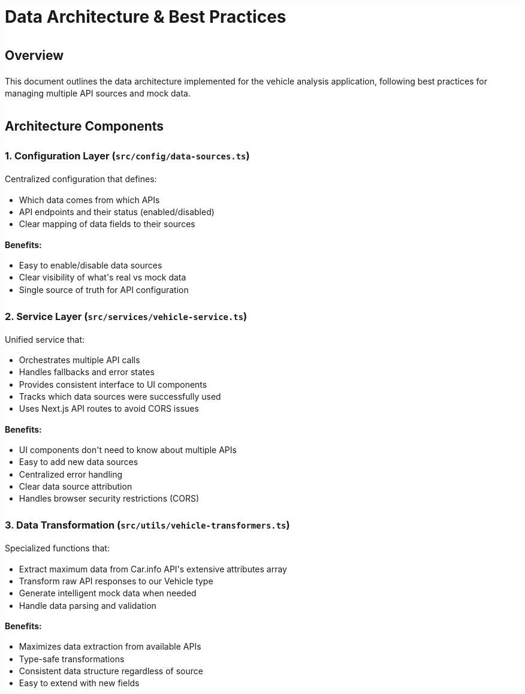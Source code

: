 # Data Architecture & Best Practices

## Overview

This document outlines the data architecture implemented for the vehicle analysis application, following best practices for managing multiple API sources and mock data.

## Architecture Components

### 1. **Configuration Layer** (`src/config/data-sources.ts`)

Centralized configuration that defines:
- Which data comes from which APIs
- API endpoints and their status (enabled/disabled)
- Clear mapping of data fields to their sources

**Benefits:**
- Easy to enable/disable data sources
- Clear visibility of what's real vs mock data
- Single source of truth for API configuration

### 2. **Service Layer** (`src/services/vehicle-service.ts`)

Unified service that:
- Orchestrates multiple API calls
- Handles fallbacks and error states
- Provides consistent interface to UI components
- Tracks which data sources were successfully used
- Uses Next.js API routes to avoid CORS issues

**Benefits:**
- UI components don't need to know about multiple APIs
- Easy to add new data sources
- Centralized error handling
- Clear data source attribution
- Handles browser security restrictions (CORS)

### 3. **Data Transformation** (`src/utils/vehicle-transformers.ts`)

Specialized functions that:
- Extract maximum data from Car.info API's extensive attributes array
- Transform raw API responses to our Vehicle type
- Generate intelligent mock data when needed
- Handle data parsing and validation

**Benefits:**
- Maximizes data extraction from available APIs
- Type-safe transformations
- Consistent data structure regardless of source
- Easy to extend with new fields
